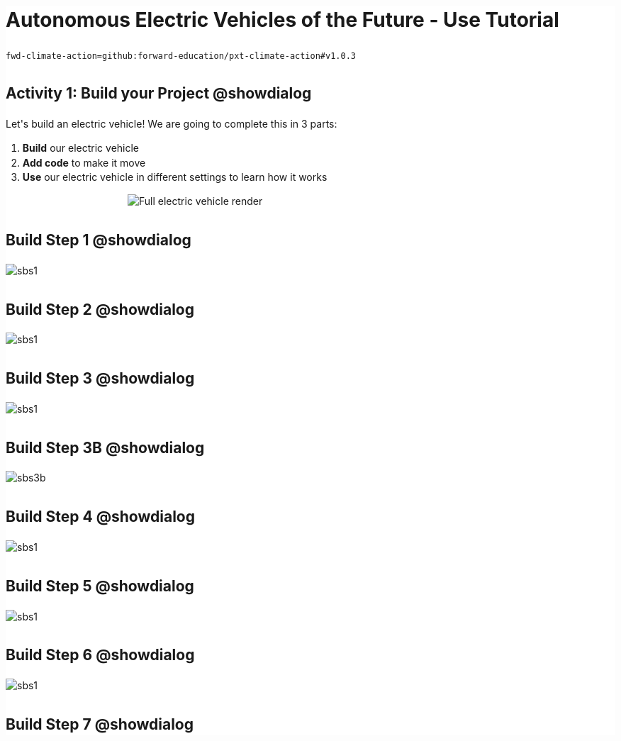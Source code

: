 # Autonomous Electric Vehicles of the Future - Use Tutorial

```package
fwd-climate-action=github:forward-education/pxt-climate-action#v1.0.3
```

## Activity 1: Build your Project @showdialog

Let's build an electric vehicle! We are going to complete this in 3 parts:

1. **Build** our electric vehicle
2. **Add code** to make it move
3. **Use** our electric vehicle in different settings to learn how it works

<img src="https://raw.githubusercontent.com/ssande-fwd/pxt-climate-action-steve/main/tutorial-assets/gr11-electriccar-render.png" alt="Full electric vehicle render" style="display: block; width: 60%; margin:auto;">

## Build Step 1 @showdialog

![sbs1](https://raw.githubusercontent.com/ssande-fwd/pxt-climate-action-steve/main/tutorial-assets/gr11-electriccar-sbs1edit.png)

## Build Step 2 @showdialog

![sbs1](https://raw.githubusercontent.com/ssande-fwd/pxt-climate-action-steve/main/tutorial-assets/gr11-electriccar-sbs2.png)

## Build Step 3 @showdialog

![sbs1](https://raw.githubusercontent.com/ssande-fwd/pxt-climate-action-steve/main/tutorial-assets/gr11-electriccar-sbs3.png)

## Build Step 3B @showdialog

![sbs3b](https://raw.githubusercontent.com/ssande-fwd/pxt-climate-action-steve/main/tutorial-assets/gr11-electriccar-sbs3b.png)

## Build Step 4 @showdialog

![sbs1](https://raw.githubusercontent.com/ssande-fwd/pxt-climate-action-steve/main/tutorial-assets/gr11-electriccar-sbs4.png)

## Build Step 5 @showdialog

![sbs1](https://raw.githubusercontent.com/ssande-fwd/pxt-climate-action-steve/main/tutorial-assets/gr11-electriccar-sbs5.png)

## Build Step 6 @showdialog

![sbs1](https://raw.githubusercontent.com/ssande-fwd/pxt-climate-action-steve/main/tutorial-assets/gr11-electriccar-sbs6.png)

## Build Step 7 @showdialog
